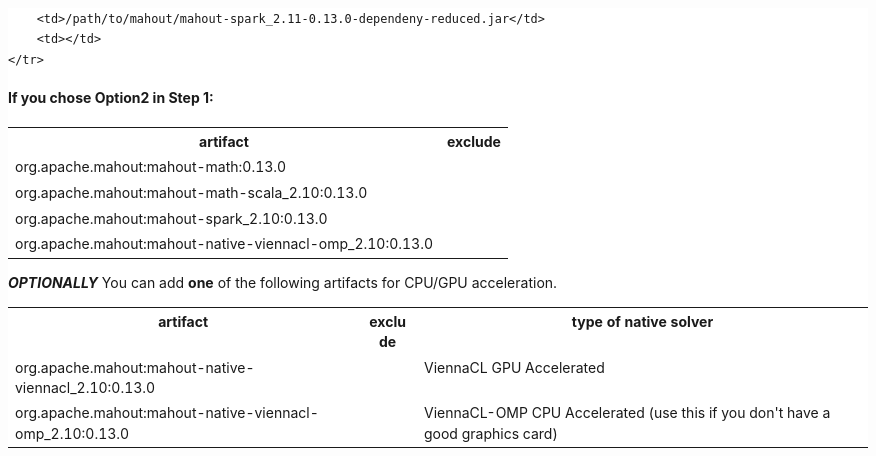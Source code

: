         <td>/path/to/mahout/mahout-spark_2.11-0.13.0-dependeny-reduced.jar</td>
        <td></td>
    </tr>
</table>
</div>

#### If you chose Option2 in Step 1: 

<div class="table-striped">
<table class="table">
    <tr>
        <th>artifact</th>
        <th>exclude</th>
    </tr>
    <tr>
        <td>org.apache.mahout:mahout-math:0.13.0</td>
        <td></td>
    </tr>
    <tr>
        <td>org.apache.mahout:mahout-math-scala_2.10:0.13.0</td>
        <td></td>
    </tr>
    <tr>
        <td>org.apache.mahout:mahout-spark_2.10:0.13.0</td>
        <td></td>
    </tr>
     <tr>
         <td>org.apache.mahout:mahout-native-viennacl-omp_2.10:0.13.0</td>
         <td></td>
     </tr> 

</table>
</div>


_**OPTIONALLY**_ You can add **one** of the following artifacts for CPU/GPU acceleration.

<div class="table-striped">
<table class="table">
    <tr>
        <th>artifact</th>
        <th>exclude</th>
        <th>type of native solver</th>
    </tr>
     <tr>
         <td>org.apache.mahout:mahout-native-viennacl_2.10:0.13.0</td>
         <td></td>
         <td>ViennaCL GPU Accelerated</td>
     </tr> 
     <tr>
         <td>org.apache.mahout:mahout-native-viennacl-omp_2.10:0.13.0</td>
         <td></td>
         <td>ViennaCL-OMP CPU Accelerated (use this if you don't have a good graphics card)</td>
     </tr> 
</table>
</div>
